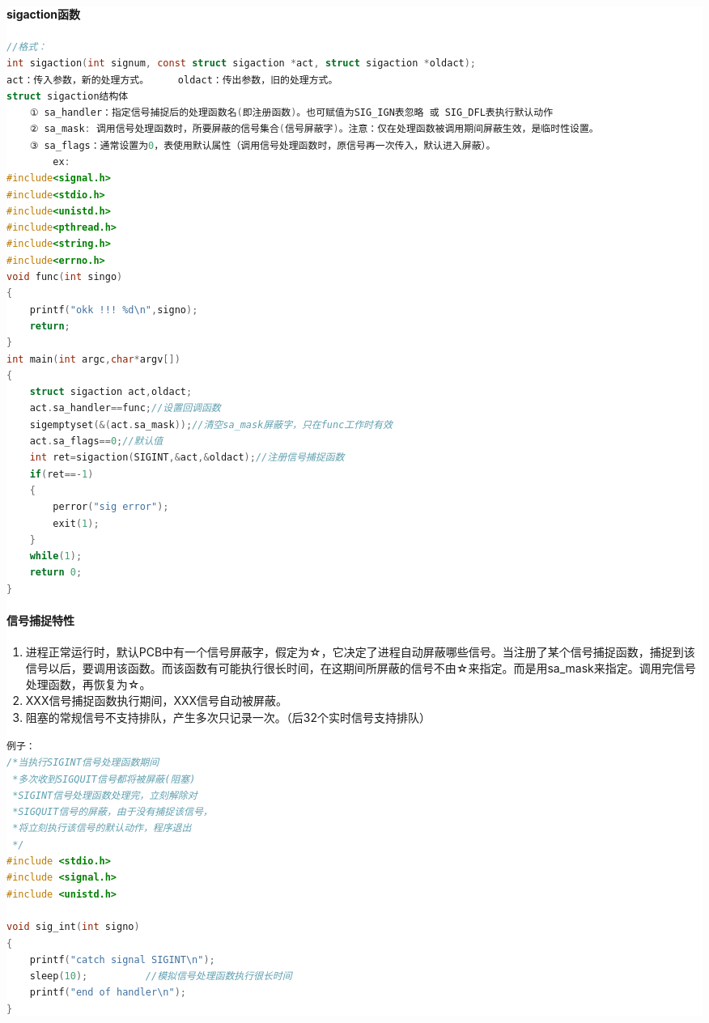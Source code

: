 #### sigaction函数

```c
//格式：
int sigaction(int signum, const struct sigaction *act, struct sigaction *oldact);  
act：传入参数，新的处理方式。     oldact：传出参数，旧的处理方式。
struct sigaction结构体
    ① sa_handler：指定信号捕捉后的处理函数名(即注册函数)。也可赋值为SIG_IGN表忽略 或 SIG_DFL表执行默认动作
	② sa_mask: 调用信号处理函数时，所要屏蔽的信号集合(信号屏蔽字)。注意：仅在处理函数被调用期间屏蔽生效，是临时性设置。
	③ sa_flags：通常设置为0，表使用默认属性（调用信号处理函数时，原信号再一次传入，默认进入屏蔽）。
        ex:
#include<signal.h>
#include<stdio.h>
#include<unistd.h>
#include<pthread.h>
#include<string.h>
#include<errno.h>
void func(int singo)
{
    printf("okk !!! %d\n",signo);
    return;
}
int main(int argc,char*argv[])
{
    struct sigaction act,oldact;
    act.sa_handler==func;//设置回调函数
    sigemptyset(&(act.sa_mask));//清空sa_mask屏蔽字，只在func工作时有效
    act.sa_flags==0;//默认值
    int ret=sigaction(SIGINT,&act,&oldact);//注册信号捕捉函数
    if(ret==-1)
    {
        perror("sig error");
        exit(1);
    }
    while(1);
    return 0;
}
```

#### 信号捕捉特性

1. 进程正常运行时，默认PCB中有一个信号屏蔽字，假定为☆，它决定了进程自动屏蔽哪些信号。当注册了某个信号捕捉函数，捕捉到该信号以后，要调用该函数。而该函数有可能执行很长时间，在这期间所屏蔽的信号不由☆来指定。而是用sa_mask来指定。调用完信号处理函数，再恢复为☆。
2. XXX信号捕捉函数执行期间，XXX信号自动被屏蔽。
3. 阻塞的常规信号不支持排队，产生多次只记录一次。（后32个实时信号支持排队）

```c
例子：
/*当执行SIGINT信号处理函数期间
 *多次收到SIGQUIT信号都将被屏蔽(阻塞)
 *SIGINT信号处理函数处理完，立刻解除对
 *SIGQUIT信号的屏蔽，由于没有捕捉该信号，
 *将立刻执行该信号的默认动作，程序退出
 */
#include <stdio.h>
#include <signal.h>
#include <unistd.h>

void sig_int(int signo)
{
	printf("catch signal SIGINT\n");
	sleep(10);			//模拟信号处理函数执行很长时间
	printf("end of handler\n");
}

```